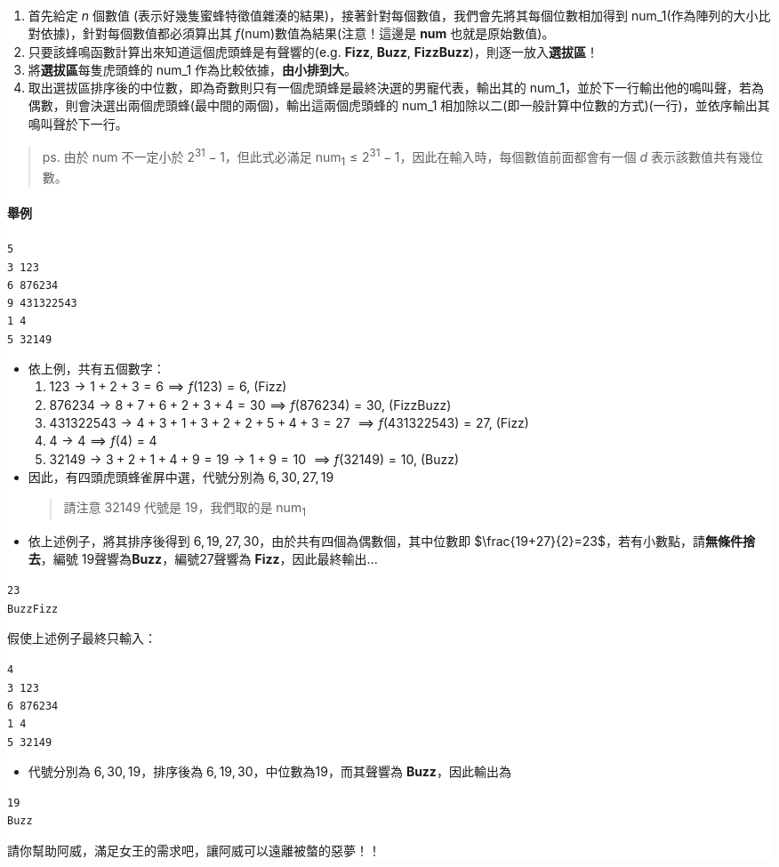 1. 首先給定 $n$ 個數值 (表示好幾隻蜜蜂特徵值雜湊的結果)，接著針對每個數值，我們會先將其每個位數相加得到 $\text{num_1}$(作為陣列的大小比對依據)，針對每個數值都必須算出其 $f(\text{num})$數值為結果(注意！這邊是 **num** 也就是原始數值)。
2. 只要該蜂鳴函數計算出來知道這個虎頭蜂是有聲響的(e.g. **Fizz**, **Buzz**, **FizzBuzz**)，則逐一放入**選拔區**！
3. 將**選拔區**每隻虎頭蜂的 $\text{num_1}$ 作為比較依據，**由小排到大**。
4. 取出選拔區排序後的中位數，即為奇數則只有一個虎頭蜂是最終決選的男寵代表，輸出其的 $\text{num_1}$，並於下一行輸出他的鳴叫聲，若為偶數，則會決選出兩個虎頭蜂(最中間的兩個)，輸出這兩個虎頭蜂的 $\text{num_1}$ 相加除以二(即一般計算中位數的方式)(一行)，並依序輸出其鳴叫聲於下一行。

> ps. 由於 $\text{num}$ 不一定小於 $2^{31}-1$，但此式必滿足 $\text{num}_1 \leq 2^{31}-1$，因此在輸入時，每個數值前面都會有一個 $d$ 表示該數值共有幾位數。

#### 舉例
```
5
3 123
6 876234
9 431322543
1 4
5 32149
```
* 依上例，共有五個數字：
    1. $123 \to 1 + 2 + 3 = 6 \implies f(123)=6$, (Fizz)
    2. $876234 \to 8+7+6+2+3+4= 30 \implies f(876234)=30$, (FizzBuzz)
    3. $431322543 \to 4+3+1+3+2+2+5+4+3=27$
     $\implies f(431322543) = 27$, (Fizz)
    4. $4 \to 4 \implies f(4)=4$
    5. $32149 \to 3+2+1+4+9 =19 \to 1+9 = 10$
      $\implies f(32149) = 10$, (Buzz)
* 因此，有四頭虎頭蜂雀屏中選，代號分別為 $6, 30, 27,  19$
    > 請注意 $32149$ 代號是 $19$，我們取的是 $\text{num}_1$
* 依上述例子，將其排序後得到 $6, 19, 27, 30$，由於共有四個為偶數個，其中位數即 $\frac{19+27}{2}=23$，若有小數點，請**無條件捨去**，編號 $19$聲響為**Buzz**，編號$27$聲響為 **Fizz**，因此最終輸出...

```
23
BuzzFizz
```

假使上述例子最終只輸入：
```
4
3 123
6 876234
1 4
5 32149
```
* 代號分別為 $6, 30, 19$，排序後為 $6, 19, 30$，中位數為19，而其聲響為 **Buzz**，因此輸出為

```
19
Buzz
```



請你幫助阿威，滿足女王的需求吧，讓阿威可以遠離被螫的惡夢！！
